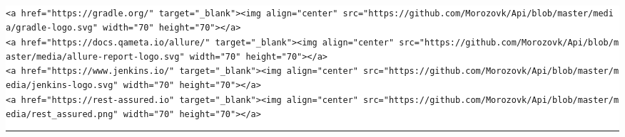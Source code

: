     <a href="https://gradle.org/" target="_blank"><img align="center" src="https://github.com/Morozovk/Api/blob/master/media/gradle-logo.svg" width="70" height="70"></a>
    <a href="https://docs.qameta.io/allure/" target="_blank"><img align="center" src="https://github.com/Morozovk/Api/blob/master/media/allure-report-logo.svg" width="70" height="70"></a>
    <a href="https://www.jenkins.io/" target="_blank"><img align="center" src="https://github.com/Morozovk/Api/blob/master/media/jenkins-logo.svg" width="70" height="70"></a>
    <a href="https://rest-assured.io" target="_blank"><img align="center" src="https://github.com/Morozovk/Api/blob/master/media/rest_assured.png" width="70" height="70"></a>
</p>

---